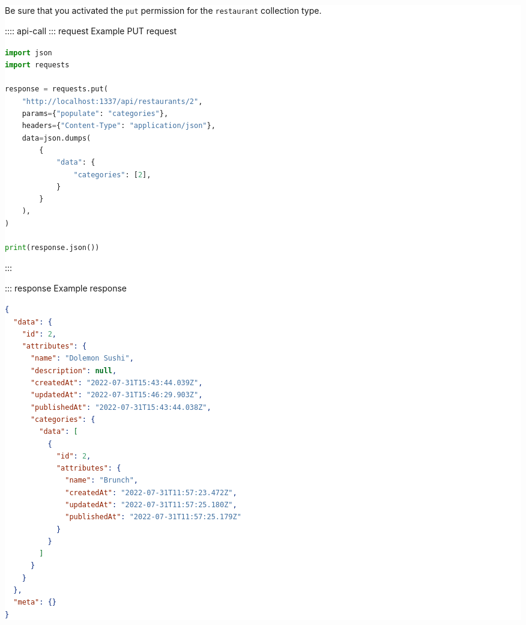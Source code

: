 Be sure that you activated the `put` permission for the `restaurant` collection type.

:::: api-call
::: request Example PUT request

```python
import json
import requests

response = requests.put(
    "http://localhost:1337/api/restaurants/2",
    params={"populate": "categories"},
    headers={"Content-Type": "application/json"},
    data=json.dumps(
        {
            "data": {
                "categories": [2],
            }
        }
    ),
)

print(response.json())
```

:::

::: response Example response

```json
{
  "data": {
    "id": 2,
    "attributes": {
      "name": "Dolemon Sushi",
      "description": null,
      "createdAt": "2022-07-31T15:43:44.039Z",
      "updatedAt": "2022-07-31T15:46:29.903Z",
      "publishedAt": "2022-07-31T15:43:44.038Z",
      "categories": {
        "data": [
          {
            "id": 2,
            "attributes": {
              "name": "Brunch",
              "createdAt": "2022-07-31T11:57:23.472Z",
              "updatedAt": "2022-07-31T11:57:25.180Z",
              "publishedAt": "2022-07-31T11:57:25.179Z"
            }
          }
        ]
      }
    }
  },
  "meta": {}
}
```
